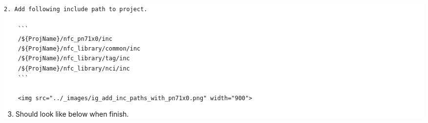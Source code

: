     2. Add following include path to project.

        ```
        /${ProjName}/nfc_pn71x0/inc
        /${ProjName}/nfc_library/common/inc
        /${ProjName}/nfc_library/tag/inc
        /${ProjName}/nfc_library/nci/inc
        ```

        <img src="../_images/ig_add_inc_paths_with_pn71x0.png" width="900">

  3. Should look like below when finish.
